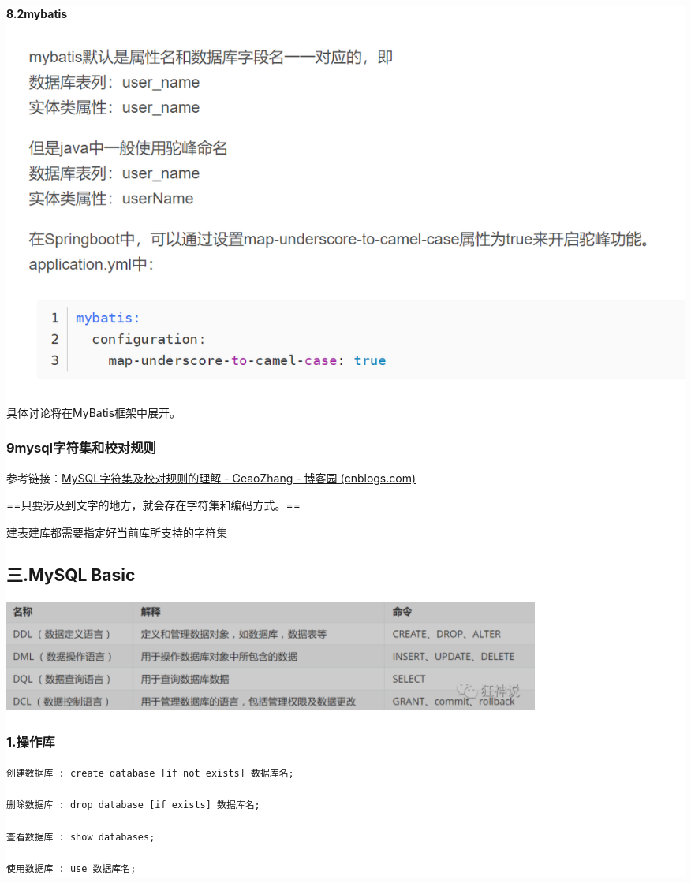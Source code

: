 #### 8.2mybatis

![image-20211216152631137](../../imgs/image-20211216152631137.png)

具体讨论将在MyBatis框架中展开。

### 9mysql字符集和校对规则

参考链接：[MySQL字符集及校对规则的理解 - GeaoZhang - 博客园 (cnblogs.com)](https://www.cnblogs.com/geaozhang/p/6724393.html?utm_source=itdadao&utm_medium=referral)

==只要涉及到文字的地方，就会存在字符集和编码方式。==

建表建库都需要指定好当前库所支持的字符集

## 三.MySQL Basic

![image-20210303155133518](../../imgs/image-20210303155133518.png)

### 1.操作库

```mysql
创建数据库 : create database [if not exists] 数据库名;

删除数据库 : drop database [if exists] 数据库名;

查看数据库 : show databases;

使用数据库 : use 数据库名;
```
